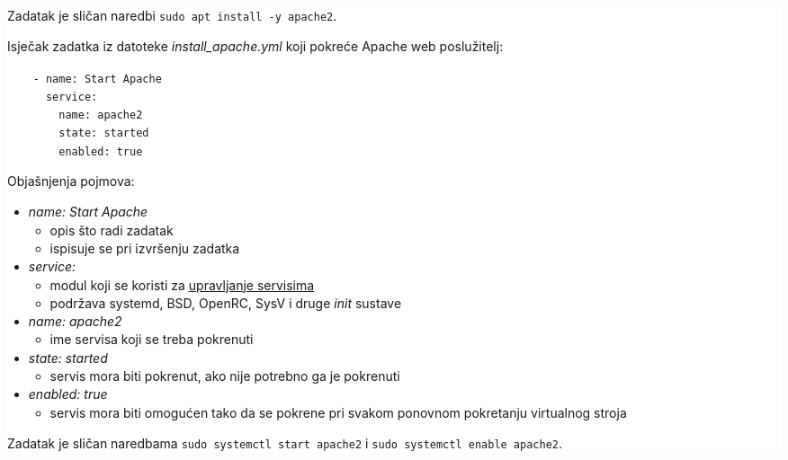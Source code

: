 Zadatak je sličan naredbi ```sudo apt install -y apache2```.

Isječak zadatka iz datoteke *install_apache.yml* koji pokreće Apache web poslužitelj:

```
    - name: Start Apache
      service:
        name: apache2
        state: started
        enabled: true
```

Objašnjenja pojmova:

- *name: Start Apache*
	- opis što radi zadatak
	- ispisuje se pri izvršenju zadatka
- *service:*
	- modul koji se koristi za [upravljanje servisima](https://docs.ansible.com/ansible/latest/collections/ansible/builtin/service_module.html)
	- podržava systemd, BSD, OpenRC, SysV i druge *init* sustave
- *name: apache2*
	- ime servisa koji se treba pokrenuti
- *state: started*
	- servis mora biti pokrenut, ako nije potrebno ga je pokrenuti
- *enabled: true*
	- servis mora biti omogućen tako da se pokrene pri svakom ponovnom pokretanju virtualnog stroja

Zadatak je sličan naredbama ```sudo systemctl start apache2``` i ```sudo systemctl enable apache2```.
